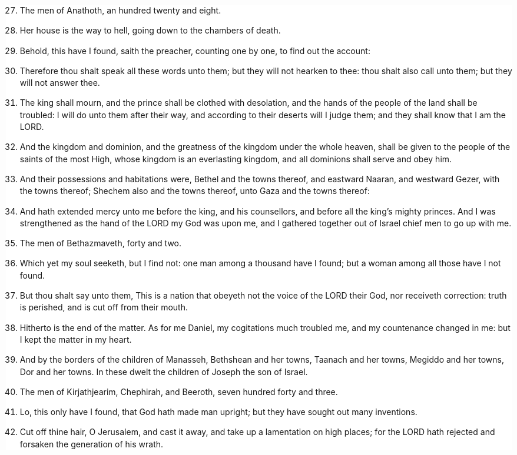 27. The men of Anathoth, an hundred twenty and eight.

27. Her house is the way to hell, going down to the chambers of
death.

27. Behold, this have I found, saith the preacher, counting one by
one, to find out the account:

27. Therefore thou shalt speak all these words unto them; but they
will not hearken to thee: thou shalt also call unto them; but they
will not answer thee.

27. The king shall mourn, and the prince shall be clothed with
desolation, and the hands of the people of the land shall be troubled:
I will do unto them after their way, and according to their deserts
will I judge them; and they shall know that I am the LORD.

27. And the kingdom and dominion, and the greatness of the kingdom
under the whole heaven, shall be given to the people of the saints of
the most High, whose kingdom is an everlasting kingdom, and all
dominions shall serve and obey him.

28. And their possessions and habitations were, Bethel and the towns
thereof, and eastward Naaran, and westward Gezer, with the towns
thereof; Shechem also and the towns thereof, unto Gaza and the towns
thereof:

28. And hath extended mercy unto me before the
king, and his counsellors, and before all the king’s mighty princes.
And I was strengthened as the hand of the LORD my God was upon me, and
I gathered together out of Israel chief men to go up with me.

28. The men of Bethazmaveth, forty and two.

28. Which yet my soul seeketh, but I
find not: one man among a thousand have I found; but a woman among all
those have I not found.

28. But thou shalt say unto them, This is a nation that obeyeth not
the voice of the LORD their God, nor receiveth correction: truth is
perished, and is cut off from their mouth.

28. Hitherto is the end of the matter. As for me Daniel, my
cogitations much troubled me, and my countenance changed in me: but I
kept the matter in my heart.

29. And by the borders of the children of Manasseh,
Bethshean and her towns, Taanach and her towns, Megiddo and her towns,
Dor and her towns. In these dwelt the children of Joseph the son of
Israel.

29. The men of Kirjathjearim, Chephirah, and Beeroth, seven hundred
forty and three.

29. Lo, this only have I found, that God hath made man upright; but
they have sought out many inventions.

29. Cut off thine hair, O Jerusalem, and cast it away, and take up a
lamentation on high places; for the LORD hath rejected and forsaken
the generation of his wrath.
